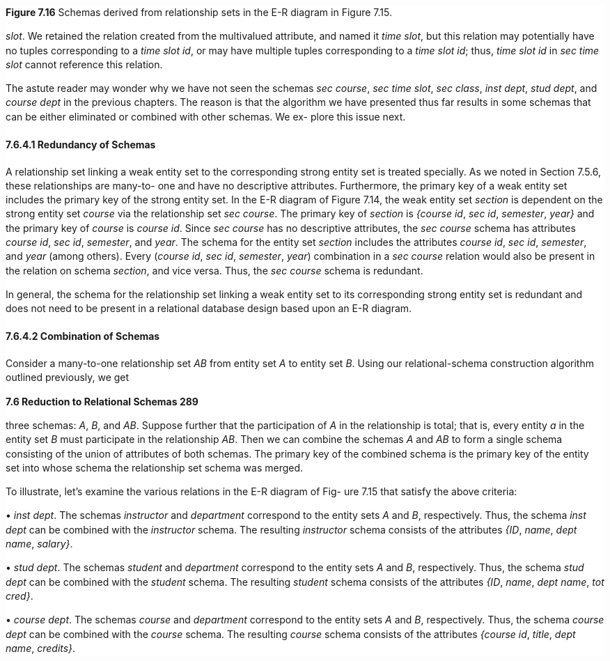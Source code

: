 **Figure 7.16** Schemas derived from relationship sets in the E-R diagram in Figure 7.15.

_slot_. We retained the relation created from the multivalued attribute, and named it _time slot_, but this relation may potentially have no tuples corresponding to a _time slot id_, or may have multiple tuples corresponding to a _time slot id_; thus, _time slot id_ in _sec time slot_ cannot reference this relation.

The astute reader may wonder why we have not seen the schemas _sec course_, _sec time slot_, _sec class_, _inst dept_, _stud dept_, and _course dept_ in the previous chapters. The reason is that the algorithm we have presented thus far results in some schemas that can be either eliminated or combined with other schemas. We ex- plore this issue next.

#### 7.6.4.1 Redundancy of Schemas

A relationship set linking a weak entity set to the corresponding strong entity set is treated specially. As we noted in Section 7.5.6, these relationships are many-to- one and have no descriptive attributes. Furthermore, the primary key of a weak entity set includes the primary key of the strong entity set. In the E-R diagram of Figure 7.14, the weak entity set _section_ is dependent on the strong entity set _course_ via the relationship set _sec course_. The primary key of _section_ is _{course id_, _sec id_, _semester_, _year}_ and the primary key of _course_ is _course id_. Since _sec course_ has no descriptive attributes, the _sec course_ schema has attributes _course id_, _sec id_, _semester_, and _year_. The schema for the entity set _section_ includes the attributes _course id_, _sec id_, _semester_, and _year_ (among others). Every (_course id_, _sec id_, _semester_, _year_) combination in a _sec course_ relation would also be present in the relation on schema _section_, and vice versa. Thus, the _sec course_ schema is redundant.

In general, the schema for the relationship set linking a weak entity set to its corresponding strong entity set is redundant and does not need to be present in a relational database design based upon an E-R diagram.

#### 7.6.4.2 Combination of Schemas

Consider a many-to-one relationship set _AB_ from entity set _A_ to entity set _B_. Using our relational-schema construction algorithm outlined previously, we get  

**7.6 Reduction to Relational Schemas 289**

three schemas: _A_, _B_, and _AB_. Suppose further that the participation of _A_ in the relationship is total; that is, every entity _a_ in the entity set _B_ must participate in the relationship _AB_. Then we can combine the schemas _A_ and _AB_ to form a single schema consisting of the union of attributes of both schemas. The primary key of the combined schema is the primary key of the entity set into whose schema the relationship set schema was merged.

To illustrate, let’s examine the various relations in the E-R diagram of Fig- ure 7.15 that satisfy the above criteria:

• _inst dept_. The schemas _instructor_ and _department_ correspond to the entity sets _A_ and _B_, respectively. Thus, the schema _inst dept_ can be combined with the _instructor_ schema. The resulting _instructor_ schema consists of the attributes _{ID_, _name_, _dept name_, _salary}_.

• _stud dept_. The schemas _student_ and _department_ correspond to the entity sets _A_ and _B_, respectively. Thus, the schema _stud dept_ can be combined with the _student_ schema. The resulting _student_ schema consists of the attributes _{ID_, _name_, _dept name_, _tot cred}_.

• _course dept_. The schemas _course_ and _department_ correspond to the entity sets _A_ and _B_, respectively. Thus, the schema _course dept_ can be combined with the _course_ schema. The resulting _course_ schema consists of the attributes _{course id_, _title_, _dept name_, _credits}_.
